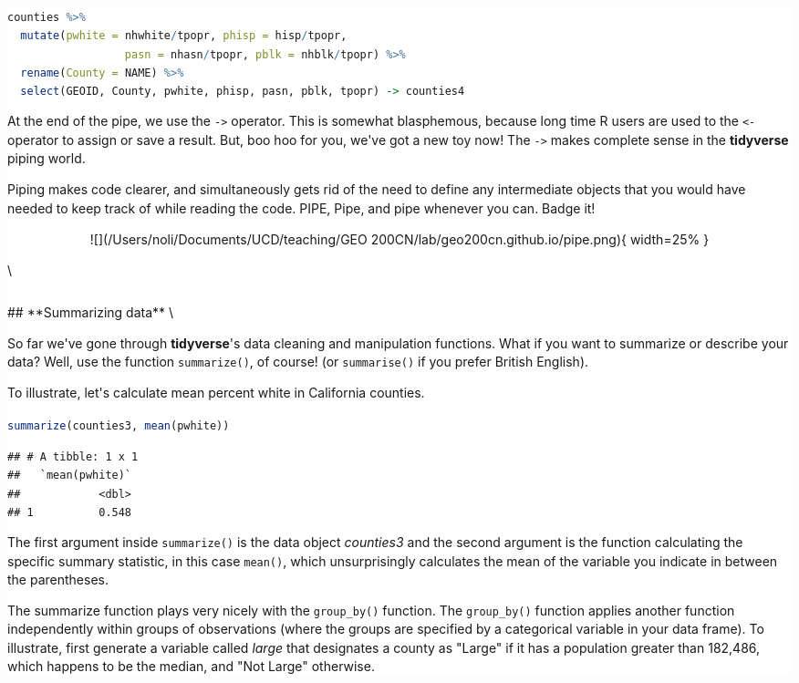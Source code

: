 
```r
counties %>%
  mutate(pwhite = nhwhite/tpopr, phisp = hisp/tpopr,
                  pasn = nhasn/tpopr, pblk = nhblk/tpopr) %>%
  rename(County = NAME) %>%
  select(GEOID, County, pwhite, phisp, pasn, pblk, tpopr) -> counties4
```

At the end of the pipe, we use the `->` operator.  This is somewhat blasphemous, because long time R users are used to the `<-` operator to assign or save a result.  But, boo hoo for you, we've got a new toy now!  The `->` makes complete sense in the **tidyverse** piping world.

Piping makes code clearer, and simultaneously gets rid of the need to define any intermediate objects that you would have needed to keep track of while reading the code. PIPE, Pipe, and pipe whenever you can. Badge it!

<center>
![](/Users/noli/Documents/UCD/teaching/GEO 200CN/lab/geo200cn.github.io/pipe.png){ width=25% }

</center>

\



<div style="margin-bottom:25px;">
</div>
## **Summarizing data**
\


So far we've gone through **tidyverse**'s data cleaning and manipulation functions. What if you want to summarize or describe your data? Well, use the function `summarize()`, of course! (or `summarise()` if you prefer British English).


To illustrate, let's calculate mean percent white in California counties.  


```r
summarize(counties3, mean(pwhite))
```

```
## # A tibble: 1 x 1
##   `mean(pwhite)`
##            <dbl>
## 1          0.548
```

The first argument inside `summarize()` is the data object *counties3* and the second argument is the function calculating the specific summary statistic, in this case `mean()`, which unsurprisingly calculates the mean of the variable you indicate in between the parentheses.

The summarize function plays very nicely with the `group_by()` function. The `group_by()` function applies another function independently within groups of observations (where the groups are specified by a categorical variable in your data frame). To illustrate, first generate a variable called *large* that designates a county as "Large" if it has a population greater than 182,486, which happens to be the median, and "Not Large" otherwise.
